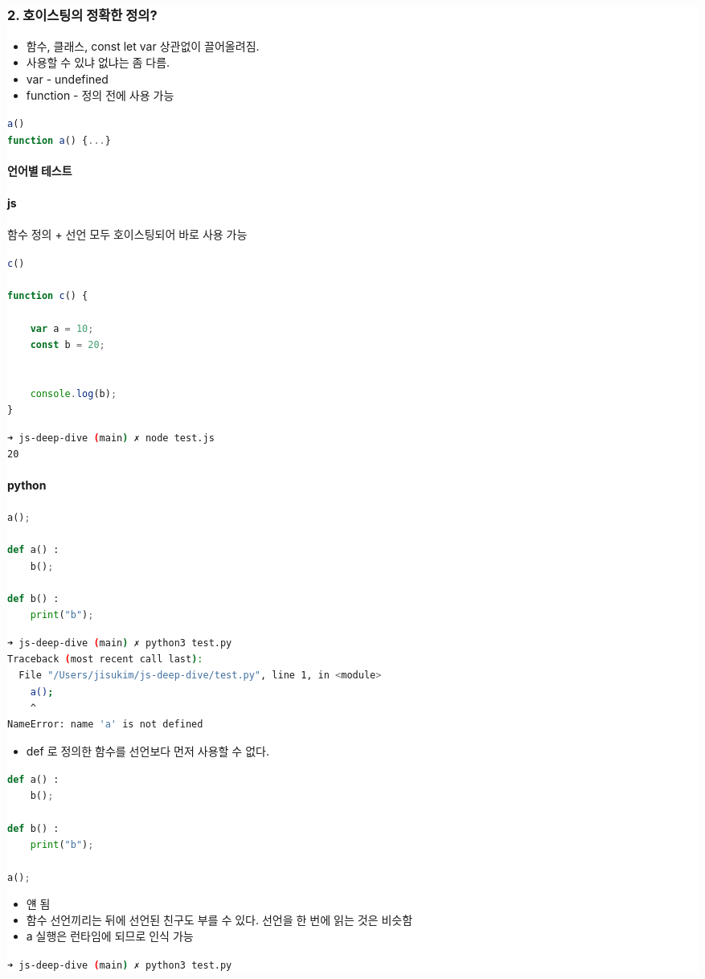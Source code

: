 ### 2. 호이스팅의 정확한 정의?
- 함수, 클래스, const let var 상관없이 끌어올려짐.
- 사용할 수 있냐 없냐는 좀 다름.
- var - undefined
- function  - 정의 전에 사용 가능
```js
a()
function a() {...}
```

#### 언어별 테스트
#### js
함수 정의 + 선언 모두 호이스팅되어 바로 사용 가능
```js
c()

function c() {

	var a = 10;
	const b = 20;


	console.log(b);
}

```

```bash
➜ js-deep-dive (main) ✗ node test.js
20
```
#### python

```python
a();

def a() :
	b();

def b() :
	print("b");
```
``` bash
➜ js-deep-dive (main) ✗ python3 test.py
Traceback (most recent call last):
  File "/Users/jisukim/js-deep-dive/test.py", line 1, in <module>
    a();
    ^
NameError: name 'a' is not defined
```
- def 로 정의한 함수를 선언보다 먼저 사용할 수 없다.
```python
def a() :
	b();

def b() :
	print("b");

a();

```
- 얜 됨
- 함수 선언끼리는 뒤에 선언된 친구도 부를 수 있다. 선언을 한 번에 읽는 것은 비슷함
- a 실행은 런타임에 되므로 인식 가능
```bash
➜ js-deep-dive (main) ✗ python3 test.py
```